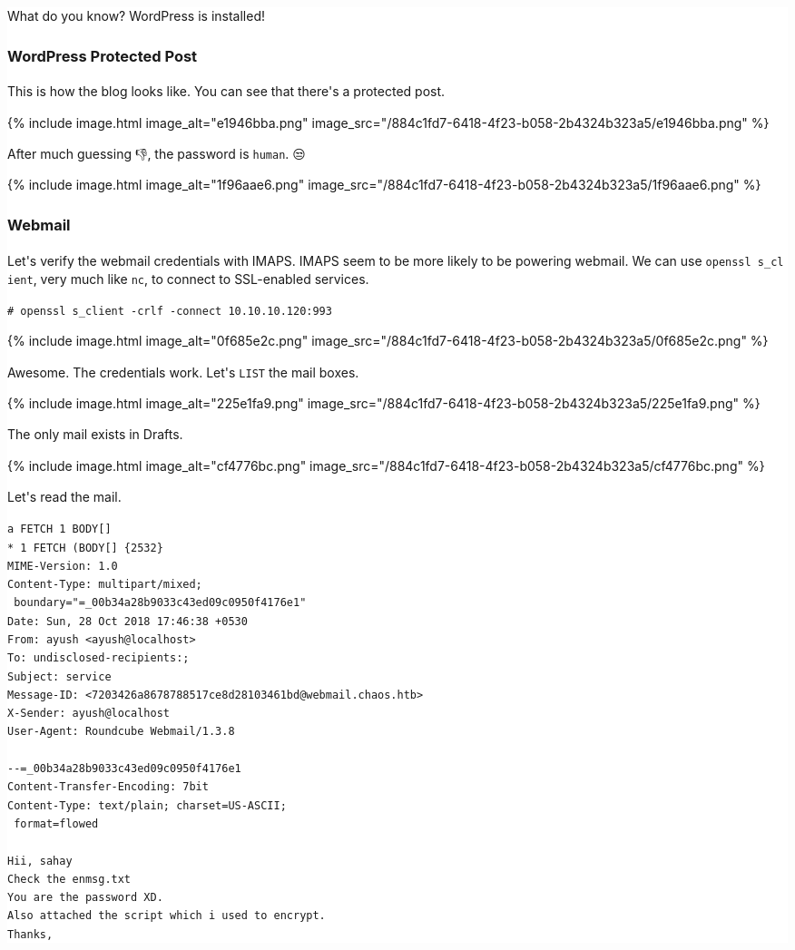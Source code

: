 ```
```

What do you know? WordPress is installed!

### WordPress Protected Post

This is how the blog looks like. You can see that there's a protected post.


{% include image.html image_alt="e1946bba.png" image_src="/884c1fd7-6418-4f23-b058-2b4324b323a5/e1946bba.png" %}


After much guessing :-1:, the password is `human`. :unamused:


{% include image.html image_alt="1f96aae6.png" image_src="/884c1fd7-6418-4f23-b058-2b4324b323a5/1f96aae6.png" %}


### Webmail

Let's verify the webmail credentials with IMAPS. IMAPS seem to be more likely to be powering webmail. We can use `openssl s_client`, very much like `nc`, to connect to SSL-enabled services.

```
# openssl s_client -crlf -connect 10.10.10.120:993
```


{% include image.html image_alt="0f685e2c.png" image_src="/884c1fd7-6418-4f23-b058-2b4324b323a5/0f685e2c.png" %}


Awesome. The credentials work. Let's `LIST` the mail boxes.


{% include image.html image_alt="225e1fa9.png" image_src="/884c1fd7-6418-4f23-b058-2b4324b323a5/225e1fa9.png" %}


The only mail exists in Drafts.


{% include image.html image_alt="cf4776bc.png" image_src="/884c1fd7-6418-4f23-b058-2b4324b323a5/cf4776bc.png" %}


Let's read the mail.

```
a FETCH 1 BODY[]
* 1 FETCH (BODY[] {2532}
MIME-Version: 1.0
Content-Type: multipart/mixed;
 boundary="=_00b34a28b9033c43ed09c0950f4176e1"
Date: Sun, 28 Oct 2018 17:46:38 +0530
From: ayush <ayush@localhost>
To: undisclosed-recipients:;
Subject: service
Message-ID: <7203426a8678788517ce8d28103461bd@webmail.chaos.htb>
X-Sender: ayush@localhost
User-Agent: Roundcube Webmail/1.3.8

--=_00b34a28b9033c43ed09c0950f4176e1
Content-Transfer-Encoding: 7bit
Content-Type: text/plain; charset=US-ASCII;
 format=flowed

Hii, sahay
Check the enmsg.txt
You are the password XD.
Also attached the script which i used to encrypt.
Thanks,
```